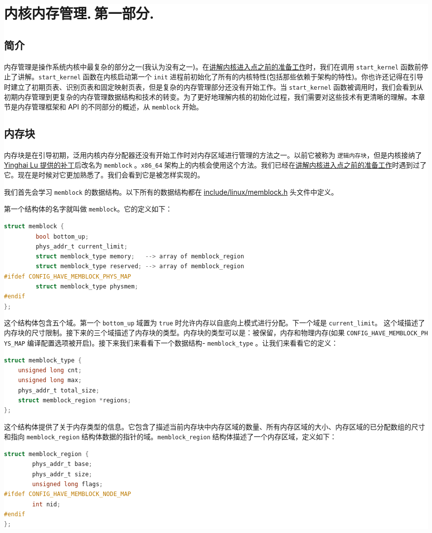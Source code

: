 内核内存管理. 第一部分.
================================================================================

简介
--------------------------------------------------------------------------------

内存管理是操作系统内核中最复杂的部分之一(我认为没有之一)。在[讲解内核进入点之前的准备工作](http://0xax.gitbooks.io/linux-insides/content/Initialization/linux-initialization-3.html)时，我们在调用 `start_kernel` 函数前停止了讲解。`start_kernel` 函数在内核启动第一个 `init` 进程前初始化了所有的内核特性(包括那些依赖于架构的特性)。你也许还记得在引导时建立了初期页表、识别页表和固定映射页表，但是复杂的内存管理部分还没有开始工作。当 `start_kernel` 函数被调用时，我们会看到从初期内存管理到更复杂的内存管理数据结构和技术的转变。为了更好地理解内核的初始化过程，我们需要对这些技术有更清晰的理解。本章节是内存管理框架和 API 的不同部分的概述，从 `memblock` 开始。

内存块
--------------------------------------------------------------------------------

内存块是在引导初期，泛用内核内存分配器还没有开始工作时对内存区域进行管理的方法之一。以前它被称为 `逻辑内存块`，但是内核接纳了 [Yinghai Lu 提供的补丁](https://lkml.org/lkml/2010/7/13/68)后改名为 `memblock` 。`x86_64` 架构上的内核会使用这个方法。我们已经在[讲解内核进入点之前的准备工作](http://0xax.gitbooks.io/linux-insides/content/Initialization/linux-initialization-3.html)时遇到过了它。现在是时候对它更加熟悉了。我们会看到它是被怎样实现的。

我们首先会学习 `memblock` 的数据结构。以下所有的数据结构都在 [include/linux/memblock.h](https://github.com/torvalds/linux/blob/master/include/linux/memblock.h) 头文件中定义。

第一个结构体的名字就叫做 `memblock`。它的定义如下：

```C
struct memblock {
         bool bottom_up;
         phys_addr_t current_limit;
         struct memblock_type memory;   --> array of memblock_region
         struct memblock_type reserved; --> array of memblock_region
#ifdef CONFIG_HAVE_MEMBLOCK_PHYS_MAP
         struct memblock_type physmem;
#endif
};
```

这个结构体包含五个域。第一个 `bottom_up` 域置为 `true` 时允许内存以自底向上模式进行分配。下一个域是 `current_limit`。 这个域描述了内存块的尺寸限制。接下来的三个域描述了内存块的类型。内存块的类型可以是：被保留，内存和物理内存(如果 `CONFIG_HAVE_MEMBLOCK_PHYS_MAP` 编译配置选项被开启)。接下来我们来看看下一个数据结构- `memblock_type` 。让我们来看看它的定义：

```C
struct memblock_type {
	unsigned long cnt;
	unsigned long max;
	phys_addr_t total_size;
	struct memblock_region *regions;
};
```

这个结构体提供了关于内存类型的信息。它包含了描述当前内存块中内存区域的数量、所有内存区域的大小、内存区域的已分配数组的尺寸和指向 `memblock_region` 结构体数据的指针的域。`memblock_region` 结构体描述了一个内存区域，定义如下：

```C
struct memblock_region {
        phys_addr_t base;
        phys_addr_t size;
        unsigned long flags;
#ifdef CONFIG_HAVE_MEMBLOCK_NODE_MAP
        int nid;
#endif
};
```
